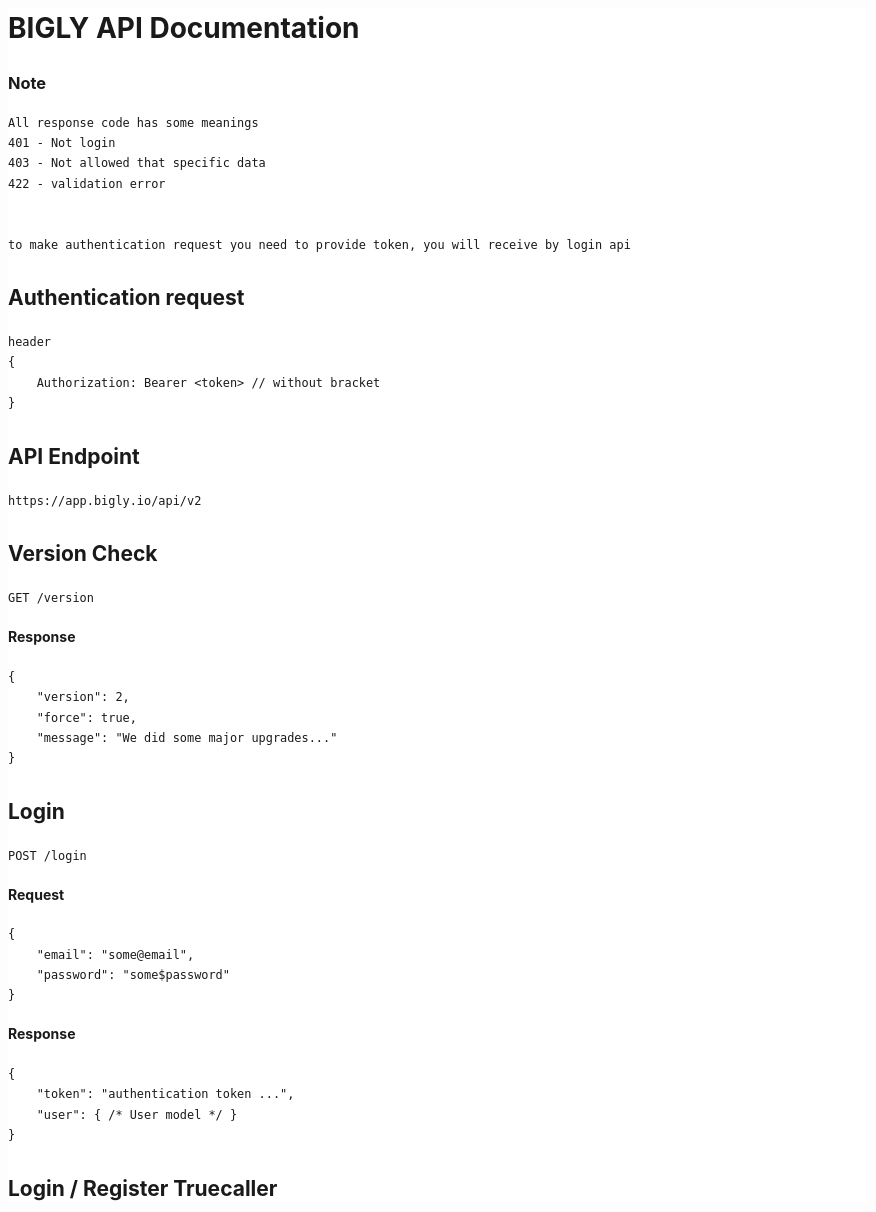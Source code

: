 # BIGLY API Documentation

### Note
    All response code has some meanings
    401 - Not login
    403 - Not allowed that specific data
    422 - validation error


    to make authentication request you need to provide token, you will receive by login api

## Authentication request

    header
    {
        Authorization: Bearer <token> // without bracket
    }

## API Endpoint
    https://app.bigly.io/api/v2

## Version Check

    GET /version

#### Response
    {
        "version": 2,
        "force": true,
        "message": "We did some major upgrades..."
    }

## Login

    POST /login

#### Request
    {
        "email": "some@email",
        "password": "some$password"
    }

#### Response
    {
        "token": "authentication token ...",
        "user": { /* User model */ }
    }

## Login / Register Truecaller
